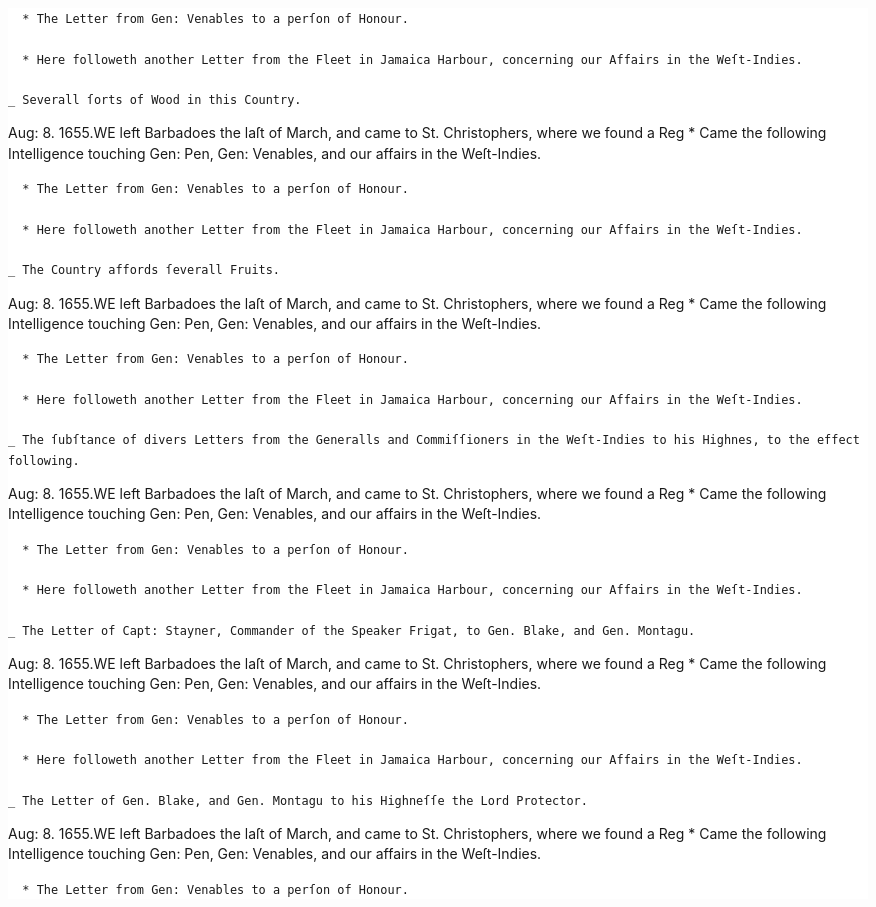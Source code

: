       * The Letter from Gen: Venables to a perſon of Honour.

      * Here followeth another Letter from the Fleet in Jamaica Harbour, concerning our Affairs in the Weſt-Indies.

    _ Severall ſorts of Wood in this Country.
Aug: 8. 1655.WE left Barbadoes the laſt of March, and came to St. Christophers, where we found a Reg
      * Came the following Intelligence touching Gen: Pen, Gen: Venables, and our affairs in the Weſt-Indies.

      * The Letter from Gen: Venables to a perſon of Honour.

      * Here followeth another Letter from the Fleet in Jamaica Harbour, concerning our Affairs in the Weſt-Indies.

    _ The Country affords ſeverall Fruits.
Aug: 8. 1655.WE left Barbadoes the laſt of March, and came to St. Christophers, where we found a Reg
      * Came the following Intelligence touching Gen: Pen, Gen: Venables, and our affairs in the Weſt-Indies.

      * The Letter from Gen: Venables to a perſon of Honour.

      * Here followeth another Letter from the Fleet in Jamaica Harbour, concerning our Affairs in the Weſt-Indies.

    _ The ſubſtance of divers Letters from the Generalls and Commiſſioners in the Weſt-Indies to his Highnes, to the effect following.
Aug: 8. 1655.WE left Barbadoes the laſt of March, and came to St. Christophers, where we found a Reg
      * Came the following Intelligence touching Gen: Pen, Gen: Venables, and our affairs in the Weſt-Indies.

      * The Letter from Gen: Venables to a perſon of Honour.

      * Here followeth another Letter from the Fleet in Jamaica Harbour, concerning our Affairs in the Weſt-Indies.

    _ The Letter of Capt: Stayner, Commander of the Speaker Frigat, to Gen. Blake, and Gen. Montagu.
Aug: 8. 1655.WE left Barbadoes the laſt of March, and came to St. Christophers, where we found a Reg
      * Came the following Intelligence touching Gen: Pen, Gen: Venables, and our affairs in the Weſt-Indies.

      * The Letter from Gen: Venables to a perſon of Honour.

      * Here followeth another Letter from the Fleet in Jamaica Harbour, concerning our Affairs in the Weſt-Indies.

    _ The Letter of Gen. Blake, and Gen. Montagu to his Highneſſe the Lord Protector.
Aug: 8. 1655.WE left Barbadoes the laſt of March, and came to St. Christophers, where we found a Reg
      * Came the following Intelligence touching Gen: Pen, Gen: Venables, and our affairs in the Weſt-Indies.

      * The Letter from Gen: Venables to a perſon of Honour.
